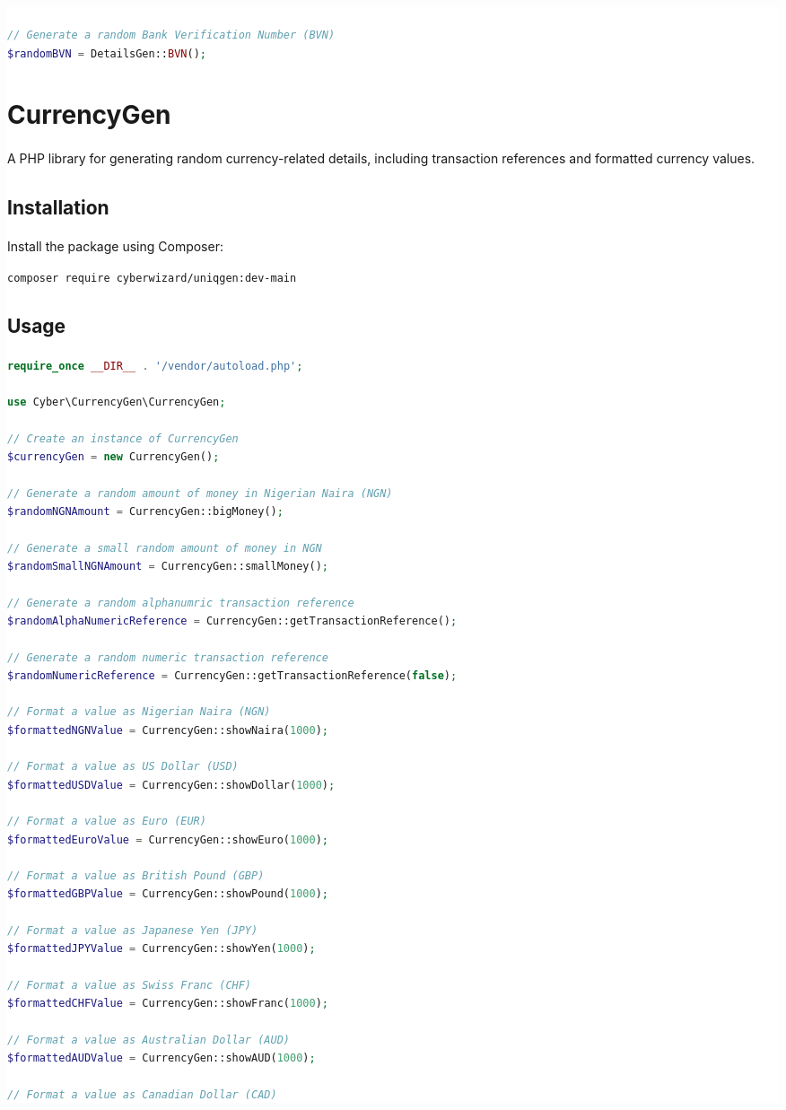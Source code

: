```php

// Generate a random Bank Verification Number (BVN)
$randomBVN = DetailsGen::BVN();
```

# CurrencyGen

A PHP library for generating random currency-related details, including transaction references and formatted currency
values.

## Installation

Install the package using Composer:

```bash
composer require cyberwizard/uniqgen:dev-main
```

## Usage

```php
require_once __DIR__ . '/vendor/autoload.php';

use Cyber\CurrencyGen\CurrencyGen;

// Create an instance of CurrencyGen
$currencyGen = new CurrencyGen();

// Generate a random amount of money in Nigerian Naira (NGN)
$randomNGNAmount = CurrencyGen::bigMoney();

// Generate a small random amount of money in NGN
$randomSmallNGNAmount = CurrencyGen::smallMoney();

// Generate a random alphanumric transaction reference
$randomAlphaNumericReference = CurrencyGen::getTransactionReference();

// Generate a random numeric transaction reference
$randomNumericReference = CurrencyGen::getTransactionReference(false);

// Format a value as Nigerian Naira (NGN)
$formattedNGNValue = CurrencyGen::showNaira(1000);

// Format a value as US Dollar (USD)
$formattedUSDValue = CurrencyGen::showDollar(1000);

// Format a value as Euro (EUR)
$formattedEuroValue = CurrencyGen::showEuro(1000);

// Format a value as British Pound (GBP)
$formattedGBPValue = CurrencyGen::showPound(1000);

// Format a value as Japanese Yen (JPY)
$formattedJPYValue = CurrencyGen::showYen(1000);

// Format a value as Swiss Franc (CHF)
$formattedCHFValue = CurrencyGen::showFranc(1000);

// Format a value as Australian Dollar (AUD)
$formattedAUDValue = CurrencyGen::showAUD(1000);

// Format a value as Canadian Dollar (CAD)
```